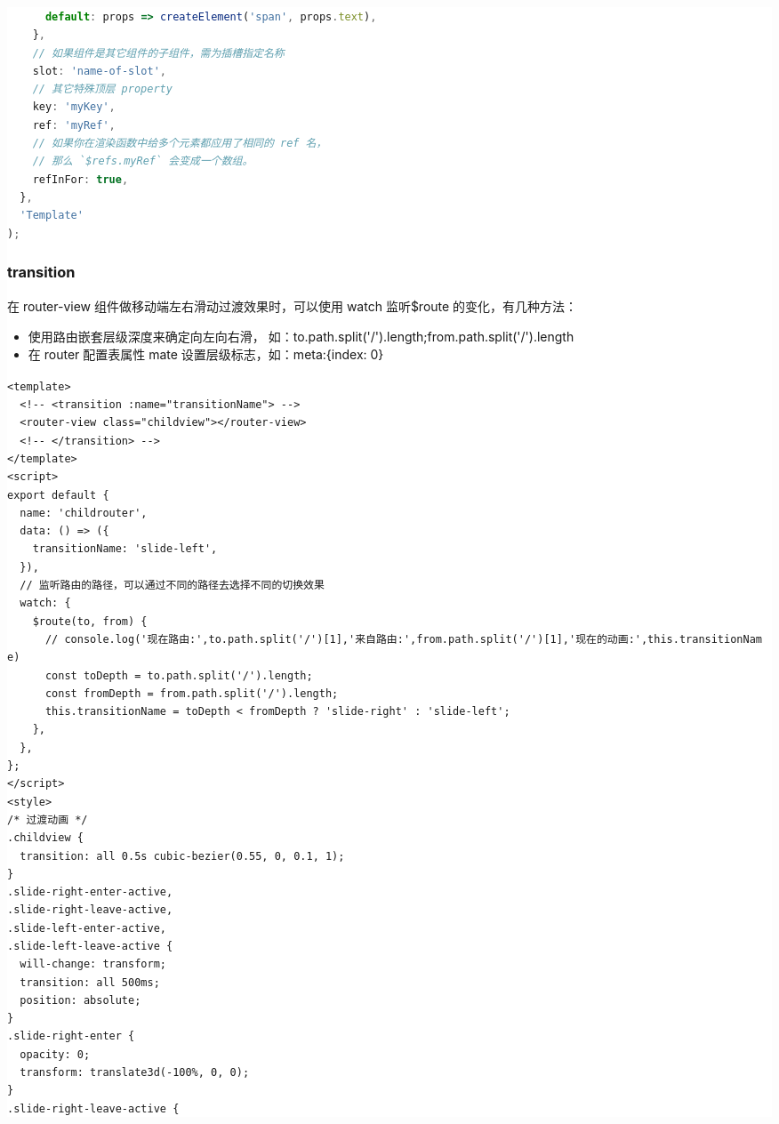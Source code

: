 ```js
      default: props => createElement('span', props.text),
    },
    // 如果组件是其它组件的子组件，需为插槽指定名称
    slot: 'name-of-slot',
    // 其它特殊顶层 property
    key: 'myKey',
    ref: 'myRef',
    // 如果你在渲染函数中给多个元素都应用了相同的 ref 名，
    // 那么 `$refs.myRef` 会变成一个数组。
    refInFor: true,
  },
  'Template'
);
```

### transition

在 router-view 组件做移动端左右滑动过渡效果时，可以使用 watch 监听$route 的变化，有几种方法：

- 使用路由嵌套层级深度来确定向左向右滑， 如：to.path.split('/').length;from.path.split('/').length
- 在 router 配置表属性 mate 设置层级标志，如：meta:{index: 0}

```vue
<template>
  <!-- <transition :name="transitionName"> -->
  <router-view class="childview"></router-view>
  <!-- </transition> -->
</template>
<script>
export default {
  name: 'childrouter',
  data: () => ({
    transitionName: 'slide-left',
  }),
  // 监听路由的路径，可以通过不同的路径去选择不同的切换效果
  watch: {
    $route(to, from) {
      // console.log('现在路由:',to.path.split('/')[1],'来自路由:',from.path.split('/')[1],'现在的动画:',this.transitionName)
      const toDepth = to.path.split('/').length;
      const fromDepth = from.path.split('/').length;
      this.transitionName = toDepth < fromDepth ? 'slide-right' : 'slide-left';
    },
  },
};
</script>
<style>
/* 过渡动画 */
.childview {
  transition: all 0.5s cubic-bezier(0.55, 0, 0.1, 1);
}
.slide-right-enter-active,
.slide-right-leave-active,
.slide-left-enter-active,
.slide-left-leave-active {
  will-change: transform;
  transition: all 500ms;
  position: absolute;
}
.slide-right-enter {
  opacity: 0;
  transform: translate3d(-100%, 0, 0);
}
.slide-right-leave-active {
```